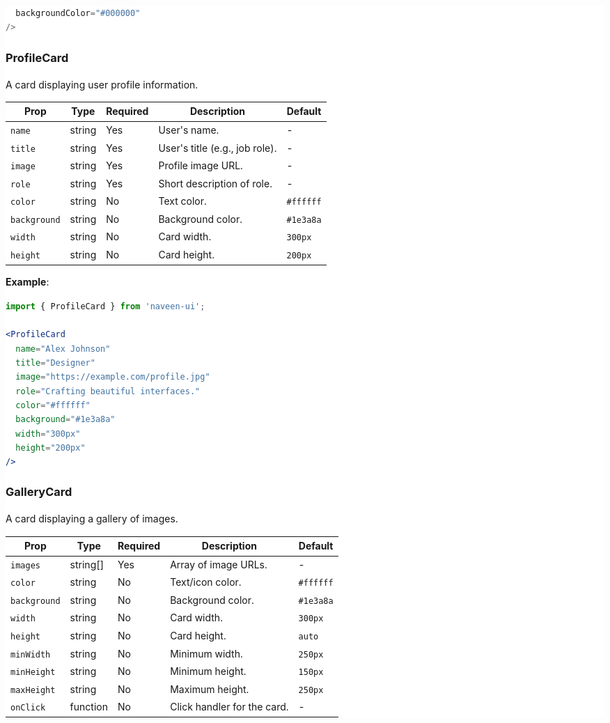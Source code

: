 ```jsx
  backgroundColor="#000000"
/>
```

### ProfileCard

A card displaying user profile information.

| Prop        | Type   | Required | Description                          | Default     |
|-------------|--------|----------|--------------------------------------|-------------|
| `name`      | string | Yes      | User's name.                         | -           |
| `title`     | string | Yes      | User's title (e.g., job role).       | -           |
| `image`     | string | Yes      | Profile image URL.                   | -           |
| `role`      | string | Yes      | Short description of role.           | -           |
| `color`     | string | No       | Text color.                          | `#ffffff`   |
| `background`| string | No       | Background color.                    | `#1e3a8a`   |
| `width`     | string | No       | Card width.                          | `300px`     |
| `height`    | string | No       | Card height.                         | `200px`     |

**Example**:

```jsx
import { ProfileCard } from 'naveen-ui';

<ProfileCard
  name="Alex Johnson"
  title="Designer"
  image="https://example.com/profile.jpg"
  role="Crafting beautiful interfaces."
  color="#ffffff"
  background="#1e3a8a"
  width="300px"
  height="200px"
/>
```

### GalleryCard

A card displaying a gallery of images.

| Prop        | Type     | Required | Description                     | Default     |
|-------------|----------|----------|---------------------------------|-------------|
| `images`    | string[] | Yes      | Array of image URLs.            | -           |
| `color`     | string   | No       | Text/icon color.                | `#ffffff`   |
| `background`| string   | No       | Background color.               | `#1e3a8a`   |
| `width`     | string   | No       | Card width.                     | `300px`     |
| `height`    | string   | No       | Card height.                    | `auto`      |
| `minWidth`  | string   | No       | Minimum width.                  | `250px`     |
| `minHeight` | string   | No       | Minimum height.                 | `150px`     |
| `maxHeight` | string   | No       | Maximum height.                 | `250px`     |
| `onClick`   | function | No       | Click handler for the card.     | -           |
